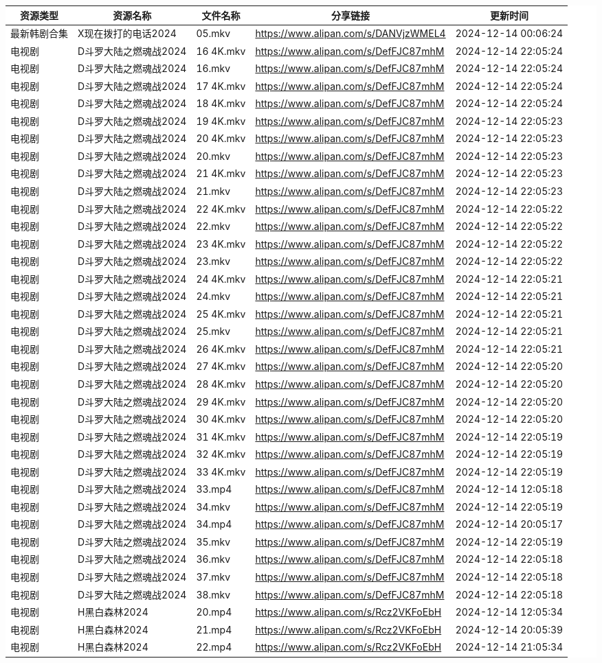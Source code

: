| 资源类型   | 资源名称            | 文件名称                                 | 分享链接                                 | 更新时间                |
| ------ | --------------- | ------------------------------------ | ------------------------------------ | ------------------- |
| 最新韩剧合集 | X现在拨打的电话2024    | 05.mkv                               | https://www.alipan.com/s/DANVjzWMEL4 | 2024-12-14 00:06:24 |
| 电视剧    | D斗罗大陆之燃魂战2024   | 16 4K.mkv                            | https://www.alipan.com/s/DefFJC87mhM | 2024-12-14 22:05:24 |
| 电视剧    | D斗罗大陆之燃魂战2024   | 16.mkv                               | https://www.alipan.com/s/DefFJC87mhM | 2024-12-14 22:05:24 |
| 电视剧    | D斗罗大陆之燃魂战2024   | 17 4K.mkv                            | https://www.alipan.com/s/DefFJC87mhM | 2024-12-14 22:05:24 |
| 电视剧    | D斗罗大陆之燃魂战2024   | 18 4K.mkv                            | https://www.alipan.com/s/DefFJC87mhM | 2024-12-14 22:05:24 |
| 电视剧    | D斗罗大陆之燃魂战2024   | 19 4K.mkv                            | https://www.alipan.com/s/DefFJC87mhM | 2024-12-14 22:05:23 |
| 电视剧    | D斗罗大陆之燃魂战2024   | 20 4K.mkv                            | https://www.alipan.com/s/DefFJC87mhM | 2024-12-14 22:05:23 |
| 电视剧    | D斗罗大陆之燃魂战2024   | 20.mkv                               | https://www.alipan.com/s/DefFJC87mhM | 2024-12-14 22:05:23 |
| 电视剧    | D斗罗大陆之燃魂战2024   | 21 4K.mkv                            | https://www.alipan.com/s/DefFJC87mhM | 2024-12-14 22:05:23 |
| 电视剧    | D斗罗大陆之燃魂战2024   | 21.mkv                               | https://www.alipan.com/s/DefFJC87mhM | 2024-12-14 22:05:23 |
| 电视剧    | D斗罗大陆之燃魂战2024   | 22 4K.mkv                            | https://www.alipan.com/s/DefFJC87mhM | 2024-12-14 22:05:22 |
| 电视剧    | D斗罗大陆之燃魂战2024   | 22.mkv                               | https://www.alipan.com/s/DefFJC87mhM | 2024-12-14 22:05:22 |
| 电视剧    | D斗罗大陆之燃魂战2024   | 23 4K.mkv                            | https://www.alipan.com/s/DefFJC87mhM | 2024-12-14 22:05:22 |
| 电视剧    | D斗罗大陆之燃魂战2024   | 23.mkv                               | https://www.alipan.com/s/DefFJC87mhM | 2024-12-14 22:05:22 |
| 电视剧    | D斗罗大陆之燃魂战2024   | 24 4K.mkv                            | https://www.alipan.com/s/DefFJC87mhM | 2024-12-14 22:05:21 |
| 电视剧    | D斗罗大陆之燃魂战2024   | 24.mkv                               | https://www.alipan.com/s/DefFJC87mhM | 2024-12-14 22:05:21 |
| 电视剧    | D斗罗大陆之燃魂战2024   | 25 4K.mkv                            | https://www.alipan.com/s/DefFJC87mhM | 2024-12-14 22:05:21 |
| 电视剧    | D斗罗大陆之燃魂战2024   | 25.mkv                               | https://www.alipan.com/s/DefFJC87mhM | 2024-12-14 22:05:21 |
| 电视剧    | D斗罗大陆之燃魂战2024   | 26 4K.mkv                            | https://www.alipan.com/s/DefFJC87mhM | 2024-12-14 22:05:21 |
| 电视剧    | D斗罗大陆之燃魂战2024   | 27 4K.mkv                            | https://www.alipan.com/s/DefFJC87mhM | 2024-12-14 22:05:20 |
| 电视剧    | D斗罗大陆之燃魂战2024   | 28 4K.mkv                            | https://www.alipan.com/s/DefFJC87mhM | 2024-12-14 22:05:20 |
| 电视剧    | D斗罗大陆之燃魂战2024   | 29 4K.mkv                            | https://www.alipan.com/s/DefFJC87mhM | 2024-12-14 22:05:20 |
| 电视剧    | D斗罗大陆之燃魂战2024   | 30 4K.mkv                            | https://www.alipan.com/s/DefFJC87mhM | 2024-12-14 22:05:20 |
| 电视剧    | D斗罗大陆之燃魂战2024   | 31 4K.mkv                            | https://www.alipan.com/s/DefFJC87mhM | 2024-12-14 22:05:19 |
| 电视剧    | D斗罗大陆之燃魂战2024   | 32 4K.mkv                            | https://www.alipan.com/s/DefFJC87mhM | 2024-12-14 22:05:19 |
| 电视剧    | D斗罗大陆之燃魂战2024   | 33 4K.mkv                            | https://www.alipan.com/s/DefFJC87mhM | 2024-12-14 22:05:19 |
| 电视剧    | D斗罗大陆之燃魂战2024   | 33.mp4                               | https://www.alipan.com/s/DefFJC87mhM | 2024-12-14 12:05:18 |
| 电视剧    | D斗罗大陆之燃魂战2024   | 34.mkv                               | https://www.alipan.com/s/DefFJC87mhM | 2024-12-14 22:05:19 |
| 电视剧    | D斗罗大陆之燃魂战2024   | 34.mp4                               | https://www.alipan.com/s/DefFJC87mhM | 2024-12-14 20:05:17 |
| 电视剧    | D斗罗大陆之燃魂战2024   | 35.mkv                               | https://www.alipan.com/s/DefFJC87mhM | 2024-12-14 22:05:19 |
| 电视剧    | D斗罗大陆之燃魂战2024   | 36.mkv                               | https://www.alipan.com/s/DefFJC87mhM | 2024-12-14 22:05:18 |
| 电视剧    | D斗罗大陆之燃魂战2024   | 37.mkv                               | https://www.alipan.com/s/DefFJC87mhM | 2024-12-14 22:05:18 |
| 电视剧    | D斗罗大陆之燃魂战2024   | 38.mkv                               | https://www.alipan.com/s/DefFJC87mhM | 2024-12-14 22:05:18 |
| 电视剧    | H黑白森林2024       | 20.mp4                               | https://www.alipan.com/s/Rcz2VKFoEbH | 2024-12-14 12:05:34 |
| 电视剧    | H黑白森林2024       | 21.mp4                               | https://www.alipan.com/s/Rcz2VKFoEbH | 2024-12-14 20:05:39 |
| 电视剧    | H黑白森林2024       | 22.mp4                               | https://www.alipan.com/s/Rcz2VKFoEbH | 2024-12-14 21:05:34 |